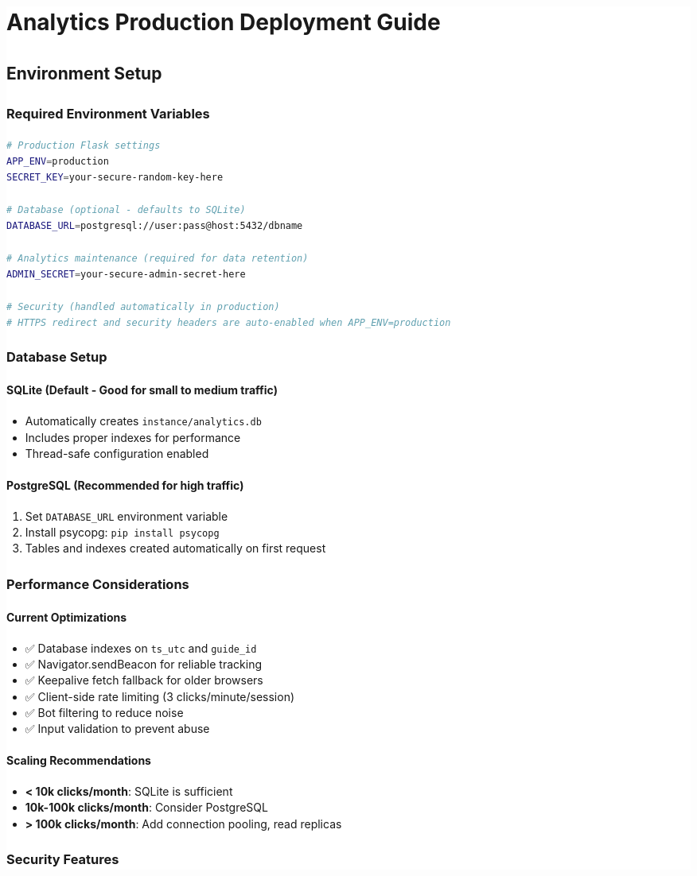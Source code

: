 # Analytics Production Deployment Guide

## Environment Setup

### Required Environment Variables
```bash
# Production Flask settings
APP_ENV=production
SECRET_KEY=your-secure-random-key-here

# Database (optional - defaults to SQLite)
DATABASE_URL=postgresql://user:pass@host:5432/dbname

# Analytics maintenance (required for data retention)
ADMIN_SECRET=your-secure-admin-secret-here

# Security (handled automatically in production)
# HTTPS redirect and security headers are auto-enabled when APP_ENV=production
```

### Database Setup

#### SQLite (Default - Good for small to medium traffic)
- Automatically creates `instance/analytics.db`
- Includes proper indexes for performance
- Thread-safe configuration enabled

#### PostgreSQL (Recommended for high traffic)
1. Set `DATABASE_URL` environment variable
2. Install psycopg: `pip install psycopg`
3. Tables and indexes created automatically on first request

### Performance Considerations

#### Current Optimizations
- ✅ Database indexes on `ts_utc` and `guide_id`
- ✅ Navigator.sendBeacon for reliable tracking
- ✅ Keepalive fetch fallback for older browsers
- ✅ Client-side rate limiting (3 clicks/minute/session)
- ✅ Bot filtering to reduce noise
- ✅ Input validation to prevent abuse

#### Scaling Recommendations
- **< 10k clicks/month**: SQLite is sufficient
- **10k-100k clicks/month**: Consider PostgreSQL
- **> 100k clicks/month**: Add connection pooling, read replicas

### Security Features
